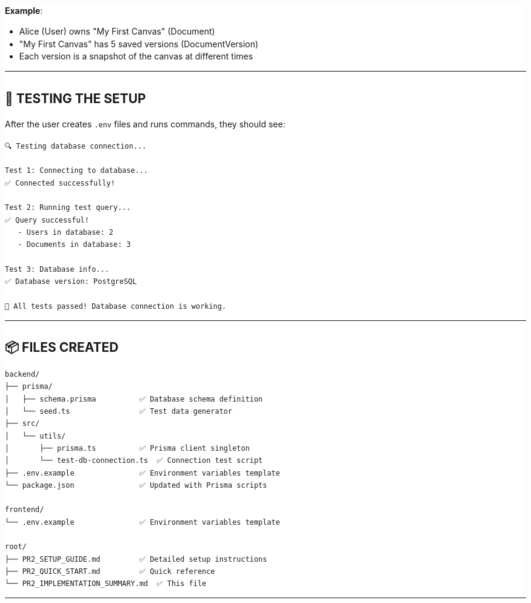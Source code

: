 **Example**:
- Alice (User) owns "My First Canvas" (Document)
- "My First Canvas" has 5 saved versions (DocumentVersion)
- Each version is a snapshot of the canvas at different times

---

## 🧪 **TESTING THE SETUP**

After the user creates `.env` files and runs commands, they should see:

```
🔍 Testing database connection...

Test 1: Connecting to database...
✅ Connected successfully!

Test 2: Running test query...
✅ Query successful!
   - Users in database: 2
   - Documents in database: 3

Test 3: Database info...
✅ Database version: PostgreSQL

🎉 All tests passed! Database connection is working.
```

---

## 📦 **FILES CREATED**

```
backend/
├── prisma/
│   ├── schema.prisma          ✅ Database schema definition
│   └── seed.ts                ✅ Test data generator
├── src/
│   └── utils/
│       ├── prisma.ts          ✅ Prisma client singleton
│       └── test-db-connection.ts  ✅ Connection test script
├── .env.example               ✅ Environment variables template
└── package.json               ✅ Updated with Prisma scripts

frontend/
└── .env.example               ✅ Environment variables template

root/
├── PR2_SETUP_GUIDE.md         ✅ Detailed setup instructions
├── PR2_QUICK_START.md         ✅ Quick reference
└── PR2_IMPLEMENTATION_SUMMARY.md  ✅ This file
```

---